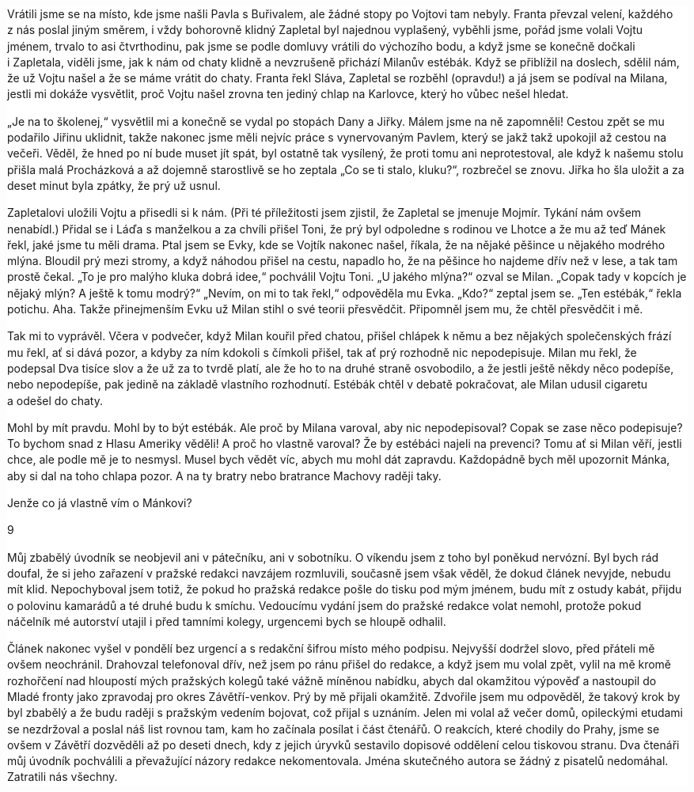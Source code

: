 Vrátili jsme se na místo, kde jsme našli Pavla s Buřivalem, ale žádné stopy po Vojtovi tam nebyly. Franta převzal velení, každého z nás poslal jiným směrem, i vždy bohorovně klidný Zapletal byl najednou vyplašený, vyběhli jsme, pořád jsme volali Vojtu jménem, trvalo to asi čtvrthodinu, pak jsme se podle domluvy vrátili do výchozího bodu, a když jsme se konečně dočkali i Zapletala, viděli jsme, jak k nám od chaty klidně a nevzrušeně přichází Milanův estébák. Když se přiblížil na doslech, sdělil nám, že už Vojtu našel a že se máme vrátit do chaty. Franta řekl Sláva, Zapletal se rozběhl (opravdu!) a já jsem se podíval na Milana, jestli mi dokáže vysvětlit, proč Vojtu našel zrovna ten jediný chlap na Karlovce, který ho vůbec nešel hledat.

„Je na to školenej,“ vysvětlil mi a konečně se vydal po stopách Dany a Jiřky. Málem jsme na ně zapomněli! Cestou zpět se mu podařilo Jiřinu uklidnit, takže nakonec jsme měli nejvíc práce s vynervovaným Pavlem, který se jakž takž upokojil až cestou na večeři. Věděl, že hned po ní bude muset jít spát, byl ostatně tak vysílený, že proti tomu ani neprotestoval, ale když k našemu stolu přišla malá Procházková a až dojemně starostlivě se ho zeptala „Co se ti stalo, kluku?“, rozbrečel se znovu. Jiřka ho šla uložit a za deset minut byla zpátky, že prý už usnul.

Zapletalovi uložili Vojtu a přisedli si k nám. (Při té příležitosti jsem zjistil, že Zapletal se jmenuje Mojmír. Tykání nám ovšem nenabídl.) Přidal se i Láďa s manželkou a za chvíli přišel Toni, že prý byl odpoledne s rodinou ve Lhotce a že mu až teď Mánek řekl, jaké jsme tu měli drama. Ptal jsem se Evky, kde se Vojtík nakonec našel, říkala, že na nějaké pěšince u nějakého modrého mlýna. Bloudil prý mezi stromy, a když náhodou přišel na cestu, napadlo ho, že na pěšince ho najdeme dřív než v lese, a tak tam prostě čekal. „To je pro malýho kluka dobrá idee,“ pochválil Vojtu Toni. „U jakého mlýna?“ ozval se Milan. „Copak tady v kopcích je nějaký mlýn? A ještě k tomu modrý?“ „Nevím, on mi to tak řekl,“ odpověděla mu Evka. „Kdo?“ zeptal jsem se. „Ten estébák,“ řekla potichu. Aha. Takže přinejmenším Evku už Milan stihl o své teorii přesvědčit. Připomněl jsem mu, že chtěl přesvědčit i mě.

Tak mi to vyprávěl. Včera v podvečer, když Milan kouřil před chatou, přišel chlápek k němu a bez nějakých společenských frází mu řekl, ať si dává pozor, a kdyby za ním kdokoli s čímkoli přišel, tak ať prý rozhodně nic nepodepisuje. Milan mu řekl, že podepsal Dva tisíce slov a že už za to tvrdě platí, ale že ho to na druhé straně osvobodilo, a že jestli ještě někdy něco podepíše, nebo nepodepíše, pak jedině na základě vlastního rozhodnutí. Estébák chtěl v debatě pokračovat, ale Milan udusil cigaretu a odešel do chaty.

Mohl by mít pravdu. Mohl by to být estébák. Ale proč by Milana varoval, aby nic nepodepisoval? Copak se zase něco podepisuje? To bychom snad z Hlasu Ameriky věděli! A proč ho vlastně varoval? Že by estébáci najeli na prevenci? Tomu ať si Milan věří, jestli chce, ale podle mě je to nesmysl. Musel bych vědět víc, abych mu mohl dát zapravdu. Každopádně bych měl upozornit Mánka, aby si dal na toho chlapa pozor. A na ty bratry nebo bratrance Machovy raději taky.

Jenže co já vlastně vím o Mánkovi?

9

Můj zbabělý úvodník se neobjevil ani v pátečníku, ani v sobotníku. O víkendu jsem z toho byl poněkud nervózní. Byl bych rád doufal, že si jeho zařazení v pražské redakci navzájem rozmluvili, současně jsem však věděl, že dokud článek nevyjde, nebudu mít klid. Nepochyboval jsem totiž, že pokud ho pražská redakce pošle do tisku pod mým jménem, budu mít z ostudy kabát, přijdu o polovinu kamarádů a té druhé budu k smíchu. Vedoucímu vydání jsem do pražské redakce volat nemohl, protože pokud náčelník mé autorství utajil i před tamními kolegy, urgencemi bych se hloupě odhalil.

Článek nakonec vyšel v pondělí bez urgencí a s redakční šifrou místo mého podpisu. Nejvyšší dodržel slovo, před přáteli mě ovšem neochránil. Drahovzal telefonoval dřív, než jsem po ránu přišel do redakce, a když jsem mu volal zpět, vylil na mě kromě rozhořčení nad hloupostí mých pražských kolegů také vážně míněnou nabídku, abych dal okamžitou výpověď a nastoupil do Mladé fronty jako zpravodaj pro okres Závětří-venkov. Prý by mě přijali okamžitě. Zdvořile jsem mu odpověděl, že takový krok by byl zbabělý a že budu raději s pražským vedením bojovat, což přijal s uznáním. Jelen mi volal až večer domů, opileckými etudami se nezdržoval a poslal náš list rovnou tam, kam ho začínala posílat i část čtenářů. O reakcích, které chodily do Prahy, jsme se ovšem v Závětří dozvěděli až po deseti dnech, kdy z jejich úryvků sestavilo dopisové oddělení celou tiskovou stranu. Dva čtenáři můj úvodník pochválili a převažující názory redakce nekomentovala. Jména skutečného autora se žádný z pisatelů nedomáhal. Zatratili nás všechny.
